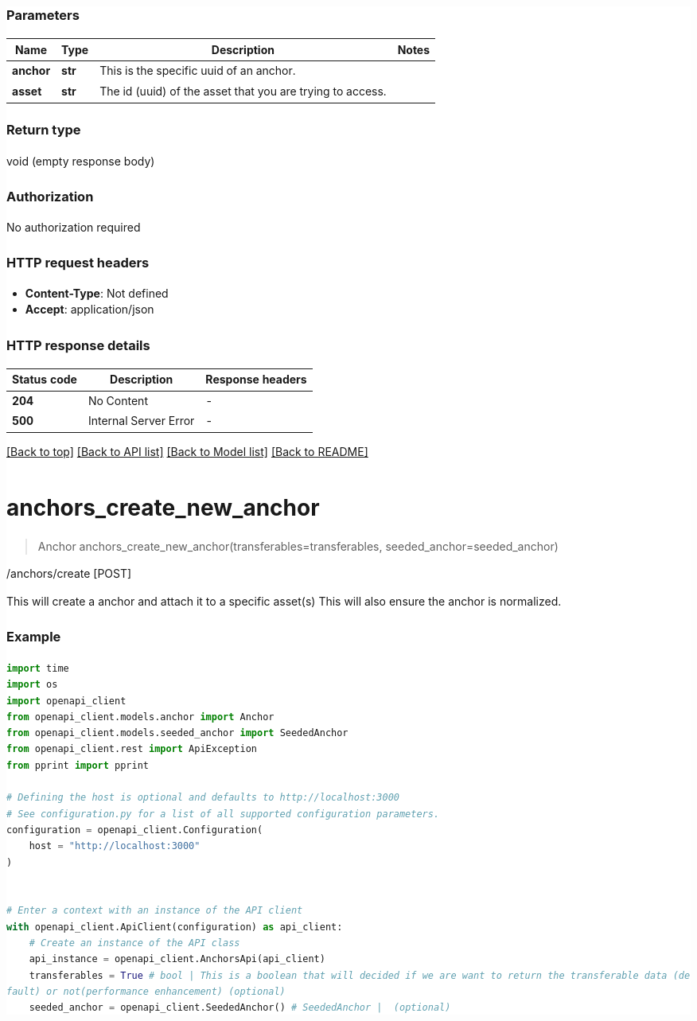 

### Parameters

Name | Type | Description  | Notes
------------- | ------------- | ------------- | -------------
 **anchor** | **str**| This is the specific uuid of an anchor. | 
 **asset** | **str**| The id (uuid) of the asset that you are trying to access. | 

### Return type

void (empty response body)

### Authorization

No authorization required

### HTTP request headers

 - **Content-Type**: Not defined
 - **Accept**: application/json

### HTTP response details
| Status code | Description | Response headers |
|-------------|-------------|------------------|
**204** | No Content |  -  |
**500** | Internal Server Error |  -  |

[[Back to top]](#) [[Back to API list]](../README.md#documentation-for-api-endpoints) [[Back to Model list]](../README.md#documentation-for-models) [[Back to README]](../README.md)

# **anchors_create_new_anchor**
> Anchor anchors_create_new_anchor(transferables=transferables, seeded_anchor=seeded_anchor)

/anchors/create [POST]

This will create a anchor and attach it to a specific asset(s) This will also ensure the anchor is normalized.

### Example

```python
import time
import os
import openapi_client
from openapi_client.models.anchor import Anchor
from openapi_client.models.seeded_anchor import SeededAnchor
from openapi_client.rest import ApiException
from pprint import pprint

# Defining the host is optional and defaults to http://localhost:3000
# See configuration.py for a list of all supported configuration parameters.
configuration = openapi_client.Configuration(
    host = "http://localhost:3000"
)


# Enter a context with an instance of the API client
with openapi_client.ApiClient(configuration) as api_client:
    # Create an instance of the API class
    api_instance = openapi_client.AnchorsApi(api_client)
    transferables = True # bool | This is a boolean that will decided if we are want to return the transferable data (default) or not(performance enhancement) (optional)
    seeded_anchor = openapi_client.SeededAnchor() # SeededAnchor |  (optional)

```
